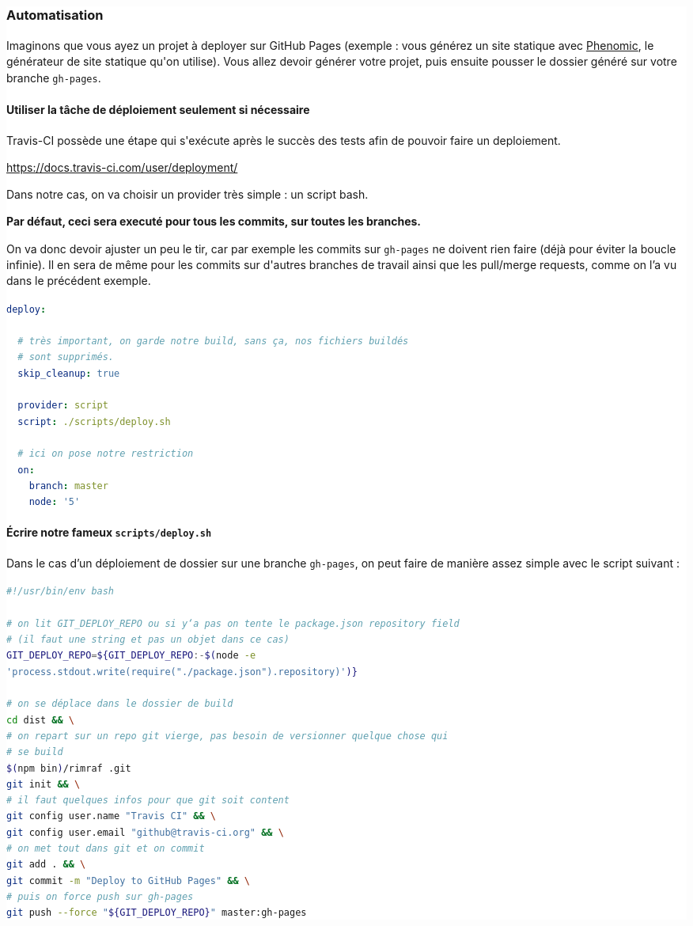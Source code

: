 ### Automatisation

Imaginons que vous ayez un projet à deployer sur GitHub Pages (exemple : vous
générez un site statique avec [Phenomic](https://phenomic.io/), le générateur de
site statique qu'on utilise). Vous allez devoir générer votre projet, puis
ensuite pousser le dossier généré sur votre branche `gh-pages`.

#### Utiliser la tâche de déploiement seulement si nécessaire

Travis-CI possède une étape qui s'exécute après le succès des tests afin de
pouvoir faire un deploiement.

https://docs.travis-ci.com/user/deployment/

Dans notre cas, on va choisir un provider très simple : un script bash.

**Par défaut, ceci sera executé pour tous les commits, sur toutes les
branches.**

On va donc devoir ajuster un peu le tir, car par exemple les commits sur
`gh-pages` ne doivent rien faire (déjà pour éviter la boucle infinie). Il en
sera de même pour les commits sur d'autres branches de travail ainsi que les
pull/merge requests, comme on l’a vu dans le précédent exemple.

```yml
deploy:

  # très important, on garde notre build, sans ça, nos fichiers buildés
  # sont supprimés.
  skip_cleanup: true

  provider: script
  script: ./scripts/deploy.sh

  # ici on pose notre restriction
  on:
    branch: master
    node: '5'
```

#### Écrire notre fameux `scripts/deploy.sh`

Dans le cas d’un déploiement de dossier sur une branche `gh-pages`, on peut
faire de manière assez simple avec le script suivant :

```sh
#!/usr/bin/env bash

# on lit GIT_DEPLOY_REPO ou si y‘a pas on tente le package.json repository field
# (il faut une string et pas un objet dans ce cas)
GIT_DEPLOY_REPO=${GIT_DEPLOY_REPO:-$(node -e
'process.stdout.write(require("./package.json").repository)')}

# on se déplace dans le dossier de build
cd dist && \
# on repart sur un repo git vierge, pas besoin de versionner quelque chose qui
# se build
$(npm bin)/rimraf .git
git init && \
# il faut quelques infos pour que git soit content
git config user.name "Travis CI" && \
git config user.email "github@travis-ci.org" && \
# on met tout dans git et on commit
git add . && \
git commit -m "Deploy to GitHub Pages" && \
# puis on force push sur gh-pages
git push --force "${GIT_DEPLOY_REPO}" master:gh-pages
```